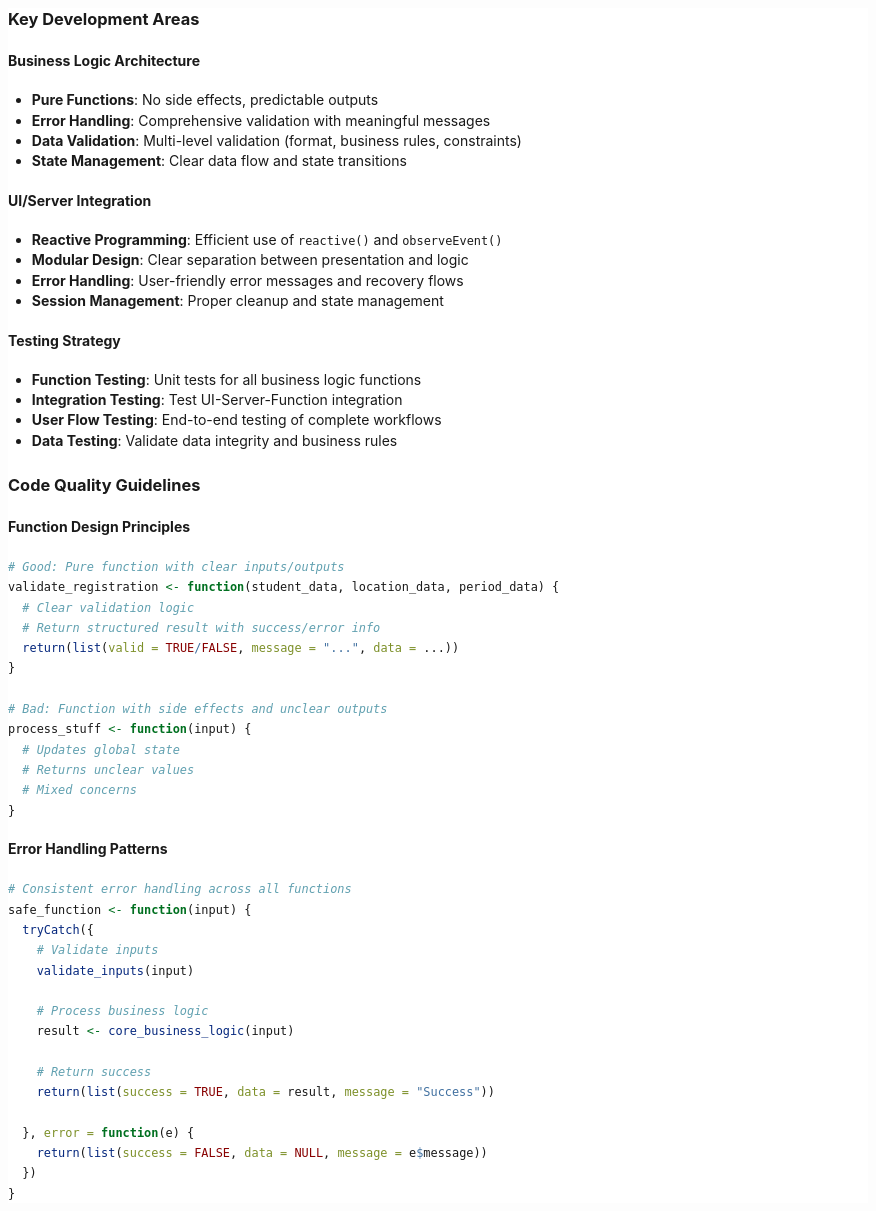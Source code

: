 ### Key Development Areas

#### **Business Logic Architecture**
- **Pure Functions**: No side effects, predictable outputs
- **Error Handling**: Comprehensive validation with meaningful messages
- **Data Validation**: Multi-level validation (format, business rules, constraints)
- **State Management**: Clear data flow and state transitions

#### **UI/Server Integration**
- **Reactive Programming**: Efficient use of `reactive()` and `observeEvent()`
- **Modular Design**: Clear separation between presentation and logic
- **Error Handling**: User-friendly error messages and recovery flows
- **Session Management**: Proper cleanup and state management

#### **Testing Strategy**
- **Function Testing**: Unit tests for all business logic functions
- **Integration Testing**: Test UI-Server-Function integration
- **User Flow Testing**: End-to-end testing of complete workflows
- **Data Testing**: Validate data integrity and business rules

### Code Quality Guidelines

#### **Function Design Principles**
```r
# Good: Pure function with clear inputs/outputs
validate_registration <- function(student_data, location_data, period_data) {
  # Clear validation logic
  # Return structured result with success/error info
  return(list(valid = TRUE/FALSE, message = "...", data = ...))
}

# Bad: Function with side effects and unclear outputs  
process_stuff <- function(input) {
  # Updates global state
  # Returns unclear values
  # Mixed concerns
}
```

#### **Error Handling Patterns**
```r
# Consistent error handling across all functions
safe_function <- function(input) {
  tryCatch({
    # Validate inputs
    validate_inputs(input)
    
    # Process business logic
    result <- core_business_logic(input)
    
    # Return success
    return(list(success = TRUE, data = result, message = "Success"))
    
  }, error = function(e) {
    return(list(success = FALSE, data = NULL, message = e$message))
  })
}
```
